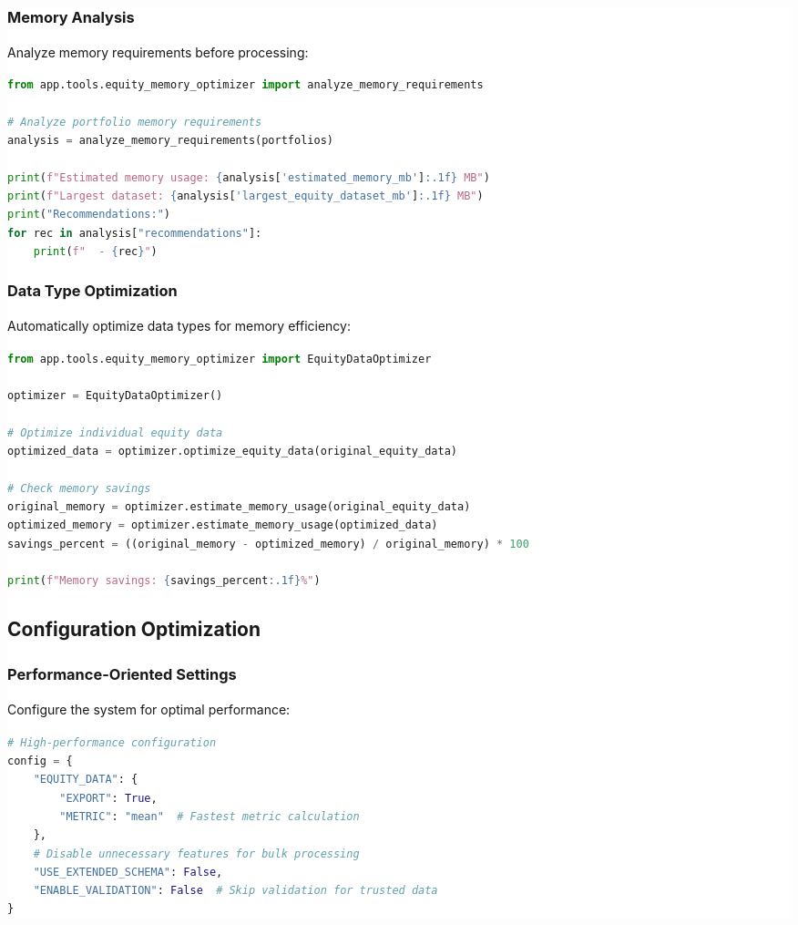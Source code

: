 ### Memory Analysis

Analyze memory requirements before processing:

```python
from app.tools.equity_memory_optimizer import analyze_memory_requirements

# Analyze portfolio memory requirements
analysis = analyze_memory_requirements(portfolios)

print(f"Estimated memory usage: {analysis['estimated_memory_mb']:.1f} MB")
print(f"Largest dataset: {analysis['largest_equity_dataset_mb']:.1f} MB")
print("Recommendations:")
for rec in analysis["recommendations"]:
    print(f"  - {rec}")
```

### Data Type Optimization

Automatically optimize data types for memory efficiency:

```python
from app.tools.equity_memory_optimizer import EquityDataOptimizer

optimizer = EquityDataOptimizer()

# Optimize individual equity data
optimized_data = optimizer.optimize_equity_data(original_equity_data)

# Check memory savings
original_memory = optimizer.estimate_memory_usage(original_equity_data)
optimized_memory = optimizer.estimate_memory_usage(optimized_data)
savings_percent = ((original_memory - optimized_memory) / original_memory) * 100

print(f"Memory savings: {savings_percent:.1f}%")
```

## Configuration Optimization

### Performance-Oriented Settings

Configure the system for optimal performance:

```python
# High-performance configuration
config = {
    "EQUITY_DATA": {
        "EXPORT": True,
        "METRIC": "mean"  # Fastest metric calculation
    },
    # Disable unnecessary features for bulk processing
    "USE_EXTENDED_SCHEMA": False,
    "ENABLE_VALIDATION": False  # Skip validation for trusted data
}
```
